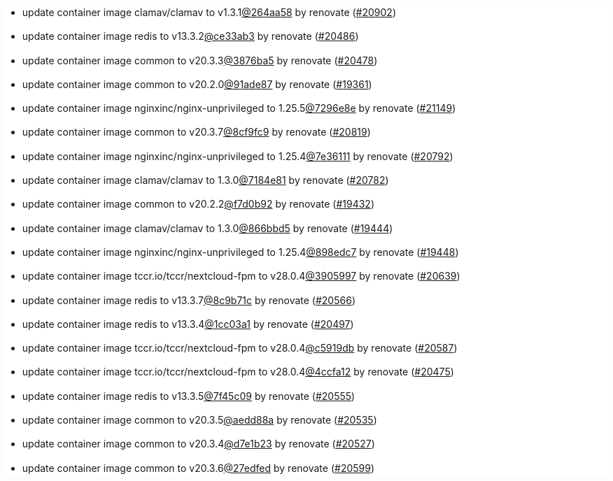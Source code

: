 - update container image clamav/clamav to v1.3.1[@264aa58](https://github.com/264aa58) by renovate ([#20902](https://github.com/truecharts/charts/issues/20902))

- update container image redis to v13.3.2[@ce33ab3](https://github.com/ce33ab3) by renovate ([#20486](https://github.com/truecharts/charts/issues/20486))

- update container image common to v20.3.3[@3876ba5](https://github.com/3876ba5) by renovate ([#20478](https://github.com/truecharts/charts/issues/20478))

- update container image common to v20.2.0[@91ade87](https://github.com/91ade87) by renovate ([#19361](https://github.com/truecharts/charts/issues/19361))

- update container image nginxinc/nginx-unprivileged to 1.25.5[@7296e8e](https://github.com/7296e8e) by renovate ([#21149](https://github.com/truecharts/charts/issues/21149))

- update container image common to v20.3.7[@8cf9fc9](https://github.com/8cf9fc9) by renovate ([#20819](https://github.com/truecharts/charts/issues/20819))

- update container image nginxinc/nginx-unprivileged to 1.25.4[@7e36111](https://github.com/7e36111) by renovate ([#20792](https://github.com/truecharts/charts/issues/20792))

- update container image clamav/clamav to 1.3.0[@7184e81](https://github.com/7184e81) by renovate ([#20782](https://github.com/truecharts/charts/issues/20782))

- update container image common to v20.2.2[@f7d0b92](https://github.com/f7d0b92) by renovate ([#19432](https://github.com/truecharts/charts/issues/19432))

- update container image clamav/clamav to 1.3.0[@866bbd5](https://github.com/866bbd5) by renovate ([#19444](https://github.com/truecharts/charts/issues/19444))

- update container image nginxinc/nginx-unprivileged to 1.25.4[@898edc7](https://github.com/898edc7) by renovate ([#19448](https://github.com/truecharts/charts/issues/19448))

- update container image tccr.io/tccr/nextcloud-fpm to v28.0.4[@3905997](https://github.com/3905997) by renovate ([#20639](https://github.com/truecharts/charts/issues/20639))

- update container image redis to v13.3.7[@8c9b71c](https://github.com/8c9b71c) by renovate ([#20566](https://github.com/truecharts/charts/issues/20566))

- update container image redis to v13.3.4[@1cc03a1](https://github.com/1cc03a1) by renovate ([#20497](https://github.com/truecharts/charts/issues/20497))

- update container image tccr.io/tccr/nextcloud-fpm to v28.0.4[@c5919db](https://github.com/c5919db) by renovate ([#20587](https://github.com/truecharts/charts/issues/20587))

- update container image tccr.io/tccr/nextcloud-fpm to v28.0.4[@4ccfa12](https://github.com/4ccfa12) by renovate ([#20475](https://github.com/truecharts/charts/issues/20475))

- update container image redis to v13.3.5[@7f45c09](https://github.com/7f45c09) by renovate ([#20555](https://github.com/truecharts/charts/issues/20555))

- update container image common to v20.3.5[@aedd88a](https://github.com/aedd88a) by renovate ([#20535](https://github.com/truecharts/charts/issues/20535))

- update container image common to v20.3.4[@d7e1b23](https://github.com/d7e1b23) by renovate ([#20527](https://github.com/truecharts/charts/issues/20527))

- update container image common to v20.3.6[@27edfed](https://github.com/27edfed) by renovate ([#20599](https://github.com/truecharts/charts/issues/20599))
